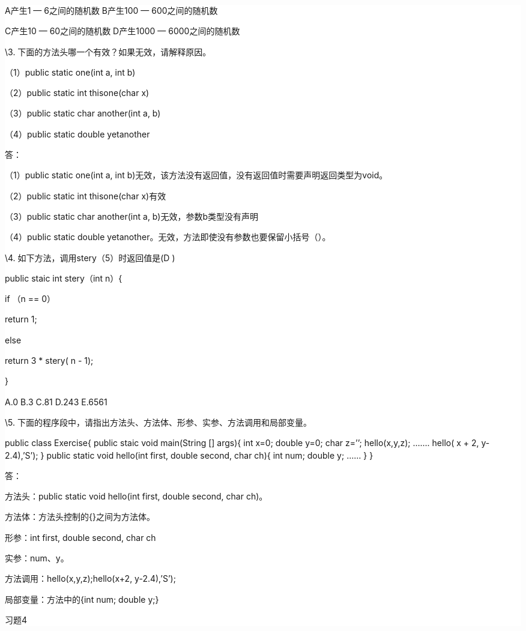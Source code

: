  A产生1 — 6之间的随机数   B产生100 — 600之间的随机数

   C产生10 — 60之间的随机数  D产生1000 — 6000之间的随机数

\3. 下面的方法头哪一个有效？如果无效，请解释原因。

（1）public static one(int a, int b)

（2）public static int thisone(char x)

（3）public static char another(int a, b)

（4）public static double yetanother

答：

（1）public static one(int a, int b)无效，该方法没有返回值，没有返回值时需要声明返回类型为void。

（2）public static int thisone(char x)有效

（3）public static char another(int a, b)无效，参数b类型没有声明

（4）public static double yetanother。无效，方法即使没有参数也要保留小括号（）。

\4. 如下方法，调用stery（5）时返回值是(D )

public staic int stery（int n）{

if （n == 0）

 return 1;

else

  return 3 * stery( n - 1);

}

A.0  B.3  C.81  D.243  E.6561

\5. 下面的程序段中，请指出方法头、方法体、形参、实参、方法调用和局部变量。

 

  public  class Exercise{   public staic void main(String [] args){    int x=0;    double y=0;    char z=’’;    hello(x,y,z);  …….   hello( x + 2,  y-2.4),’S’);  }  public static  void hello(int first, double second, char ch){     int num;     double y;      ……  }  }  

 

答：

方法头：public static void hello(int first, double second, char ch)。

方法体：方法头控制的{}之间为方法体。

形参：int first, double second, char ch

实参：num、y。

方法调用：hello(x,y,z);hello(x+2, y-2.4),’S’);

局部变量：方法中的{int num; double y;}

 

习题4
